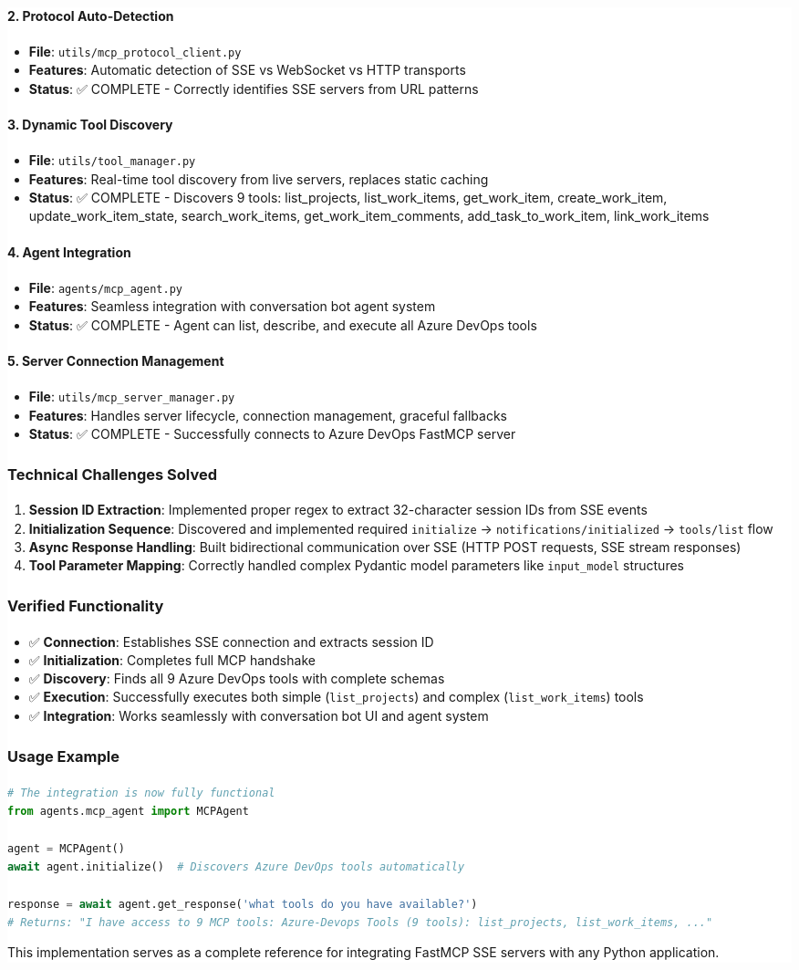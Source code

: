 #### 2. Protocol Auto-Detection
- **File**: `utils/mcp_protocol_client.py` 
- **Features**: Automatic detection of SSE vs WebSocket vs HTTP transports
- **Status**: ✅ COMPLETE - Correctly identifies SSE servers from URL patterns

#### 3. Dynamic Tool Discovery
- **File**: `utils/tool_manager.py`
- **Features**: Real-time tool discovery from live servers, replaces static caching
- **Status**: ✅ COMPLETE - Discovers 9 tools: list_projects, list_work_items, get_work_item, create_work_item, update_work_item_state, search_work_items, get_work_item_comments, add_task_to_work_item, link_work_items

#### 4. Agent Integration  
- **File**: `agents/mcp_agent.py`
- **Features**: Seamless integration with conversation bot agent system
- **Status**: ✅ COMPLETE - Agent can list, describe, and execute all Azure DevOps tools

#### 5. Server Connection Management
- **File**: `utils/mcp_server_manager.py`
- **Features**: Handles server lifecycle, connection management, graceful fallbacks
- **Status**: ✅ COMPLETE - Successfully connects to Azure DevOps FastMCP server

### Technical Challenges Solved

1. **Session ID Extraction**: Implemented proper regex to extract 32-character session IDs from SSE events
2. **Initialization Sequence**: Discovered and implemented required `initialize` → `notifications/initialized` → `tools/list` flow
3. **Async Response Handling**: Built bidirectional communication over SSE (HTTP POST requests, SSE stream responses)
4. **Tool Parameter Mapping**: Correctly handled complex Pydantic model parameters like `input_model` structures

### Verified Functionality

- ✅ **Connection**: Establishes SSE connection and extracts session ID
- ✅ **Initialization**: Completes full MCP handshake 
- ✅ **Discovery**: Finds all 9 Azure DevOps tools with complete schemas
- ✅ **Execution**: Successfully executes both simple (`list_projects`) and complex (`list_work_items`) tools
- ✅ **Integration**: Works seamlessly with conversation bot UI and agent system

### Usage Example

```python
# The integration is now fully functional
from agents.mcp_agent import MCPAgent

agent = MCPAgent()
await agent.initialize()  # Discovers Azure DevOps tools automatically

response = await agent.get_response('what tools do you have available?')
# Returns: "I have access to 9 MCP tools: Azure-Devops Tools (9 tools): list_projects, list_work_items, ..."
```

This implementation serves as a complete reference for integrating FastMCP SSE servers with any Python application.